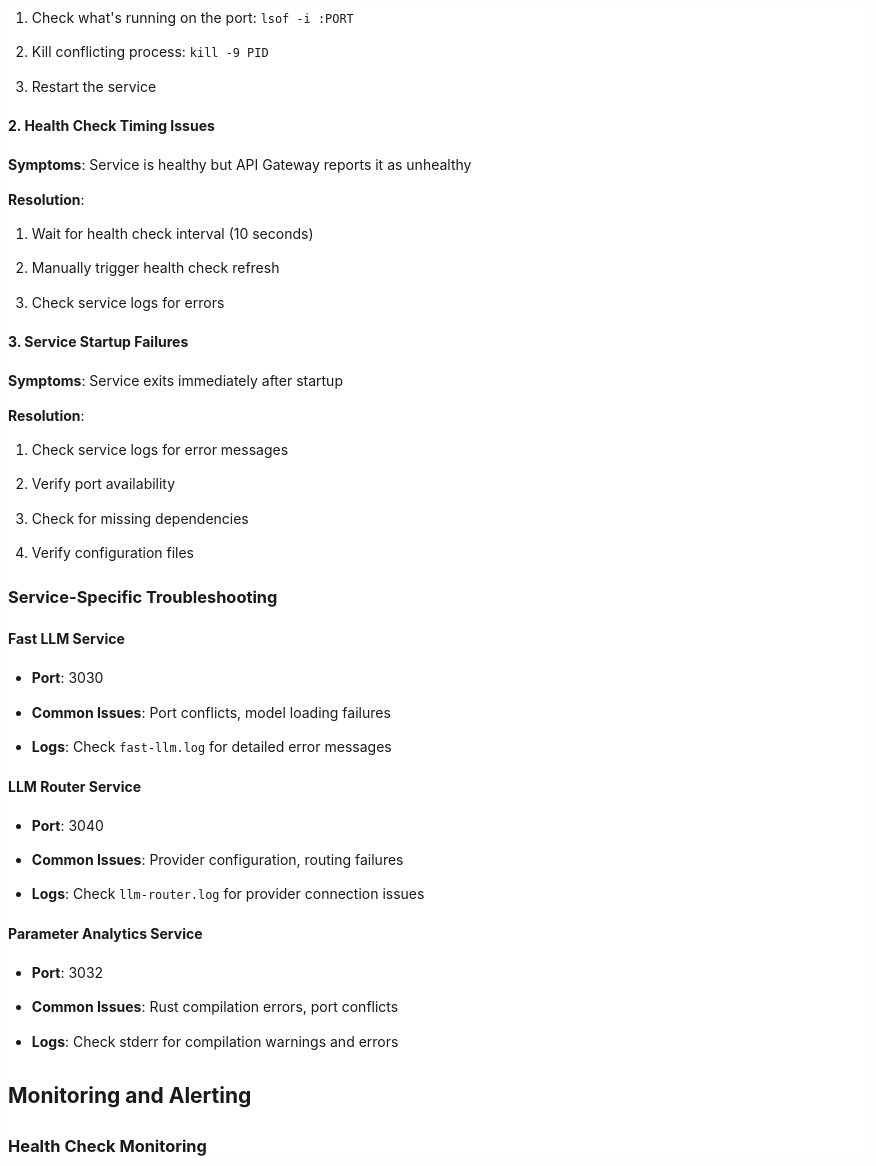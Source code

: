1. Check what's running on the port: `lsof -i :PORT`

2. Kill conflicting process: `kill -9 PID`

3. Restart the service

#### 2. Health Check Timing Issues

**Symptoms**: Service is healthy but API Gateway reports it as unhealthy

**Resolution**:

1. Wait for health check interval (10 seconds)

2. Manually trigger health check refresh

3. Check service logs for errors

#### 3. Service Startup Failures

**Symptoms**: Service exits immediately after startup

**Resolution**:

1. Check service logs for error messages

2. Verify port availability

3. Check for missing dependencies

4. Verify configuration files
### Service-Specific Troubleshooting

#### Fast LLM Service

- **Port**: 3030

- **Common Issues**: Port conflicts, model loading failures

- **Logs**: Check `fast-llm.log` for detailed error messages

#### LLM Router Service

- **Port**: 3040

- **Common Issues**: Provider configuration, routing failures

- **Logs**: Check `llm-router.log` for provider connection issues

#### Parameter Analytics Service

- **Port**: 3032

- **Common Issues**: Rust compilation errors, port conflicts

- **Logs**: Check stderr for compilation warnings and errors
## Monitoring and Alerting
### Health Check Monitoring
